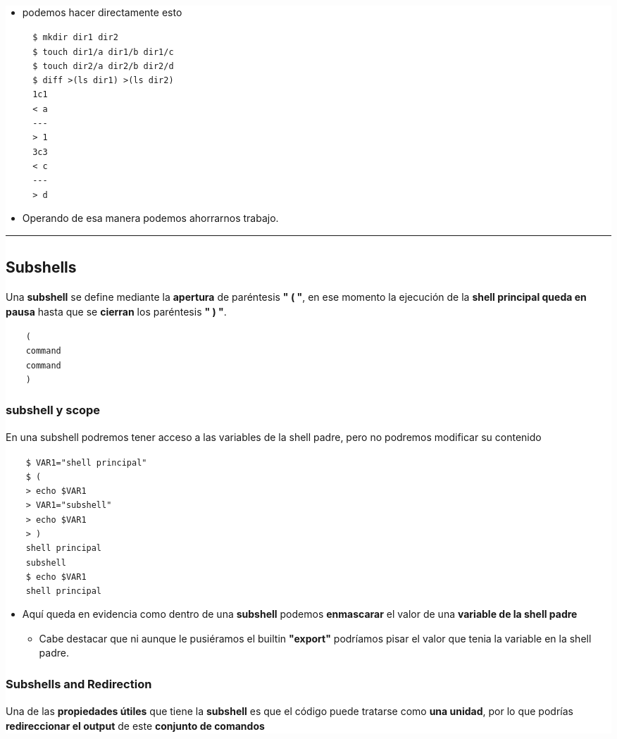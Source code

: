 + podemos hacer directamente esto

        $ mkdir dir1 dir2
        $ touch dir1/a dir1/b dir1/c
        $ touch dir2/a dir2/b dir2/d
        $ diff >(ls dir1) >(ls dir2)
        1c1
        < a
        ---
        > 1
        3c3
        < c
        ---
        > d

+ Operando de esa manera podemos ahorrarnos trabajo.

---

## Subshells

Una **subshell** se define mediante la **apertura** de paréntesis **" ( "**, en ese momento la ejecución de la **shell principal queda en pausa** hasta que se **cierran** los paréntesis **" ) "**.

        (
        command
        command
        )

### subshell y scope

En una subshell podremos tener acceso a las variables de la shell padre, pero no podremos modificar su contenido

        $ VAR1="shell principal"
        $ (
        > echo $VAR1
        > VAR1="subshell"
        > echo $VAR1
        > )
        shell principal
        subshell
        $ echo $VAR1
        shell principal

+ Aquí queda en evidencia como dentro de una **subshell** podemos **enmascarar** el valor de una **variable de la shell padre**

  + Cabe destacar que ni aunque le pusiéramos el builtin **"export"** podríamos pisar el valor que tenia la variable en la shell padre.

### Subshells and Redirection

Una de las **propiedades útiles** que tiene la **subshell** es que el código puede tratarse como **una unidad**, por lo que podrías **redireccionar el output** de este **conjunto de comandos**
